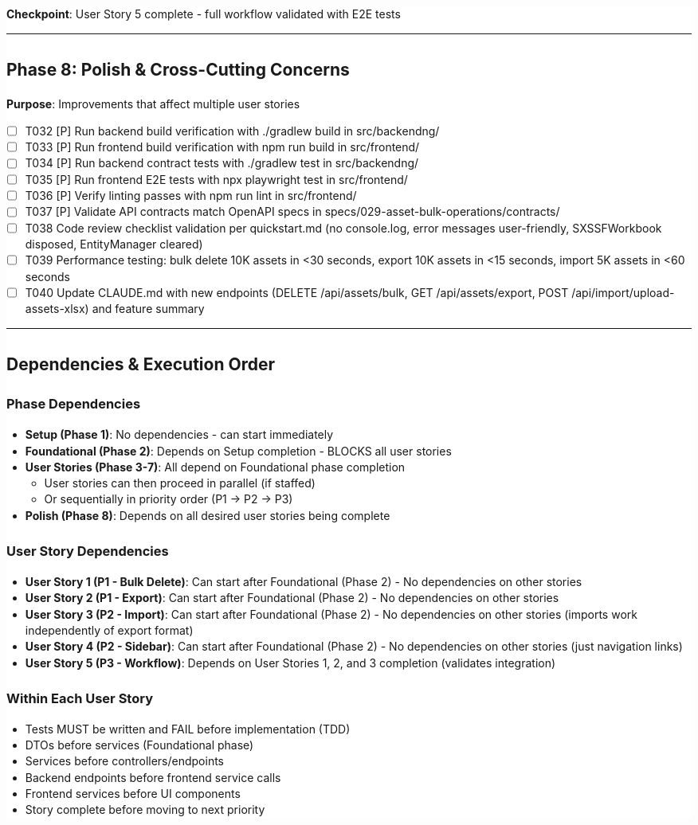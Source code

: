 **Checkpoint**: User Story 5 complete - full workflow validated with E2E tests

---

## Phase 8: Polish & Cross-Cutting Concerns

**Purpose**: Improvements that affect multiple user stories

- [ ] T032 [P] Run backend build verification with ./gradlew build in src/backendng/
- [ ] T033 [P] Run frontend build verification with npm run build in src/frontend/
- [ ] T034 [P] Run backend contract tests with ./gradlew test in src/backendng/
- [ ] T035 [P] Run frontend E2E tests with npx playwright test in src/frontend/
- [ ] T036 [P] Verify linting passes with npm run lint in src/frontend/
- [ ] T037 [P] Validate API contracts match OpenAPI specs in specs/029-asset-bulk-operations/contracts/
- [ ] T038 Code review checklist validation per quickstart.md (no console.log, error messages user-friendly, SXSSFWorkbook disposed, EntityManager cleared)
- [ ] T039 Performance testing: bulk delete 10K assets in <30 seconds, export 10K assets in <15 seconds, import 5K assets in <60 seconds
- [ ] T040 Update CLAUDE.md with new endpoints (DELETE /api/assets/bulk, GET /api/assets/export, POST /api/import/upload-assets-xlsx) and feature summary

---

## Dependencies & Execution Order

### Phase Dependencies

- **Setup (Phase 1)**: No dependencies - can start immediately
- **Foundational (Phase 2)**: Depends on Setup completion - BLOCKS all user stories
- **User Stories (Phase 3-7)**: All depend on Foundational phase completion
  - User stories can then proceed in parallel (if staffed)
  - Or sequentially in priority order (P1 → P2 → P3)
- **Polish (Phase 8)**: Depends on all desired user stories being complete

### User Story Dependencies

- **User Story 1 (P1 - Bulk Delete)**: Can start after Foundational (Phase 2) - No dependencies on other stories
- **User Story 2 (P1 - Export)**: Can start after Foundational (Phase 2) - No dependencies on other stories
- **User Story 3 (P2 - Import)**: Can start after Foundational (Phase 2) - No dependencies on other stories (imports work independently of export format)
- **User Story 4 (P2 - Sidebar)**: Can start after Foundational (Phase 2) - No dependencies on other stories (just navigation links)
- **User Story 5 (P3 - Workflow)**: Depends on User Stories 1, 2, and 3 completion (validates integration)

### Within Each User Story

- Tests MUST be written and FAIL before implementation (TDD)
- DTOs before services (Foundational phase)
- Services before controllers/endpoints
- Backend endpoints before frontend service calls
- Frontend services before UI components
- Story complete before moving to next priority
